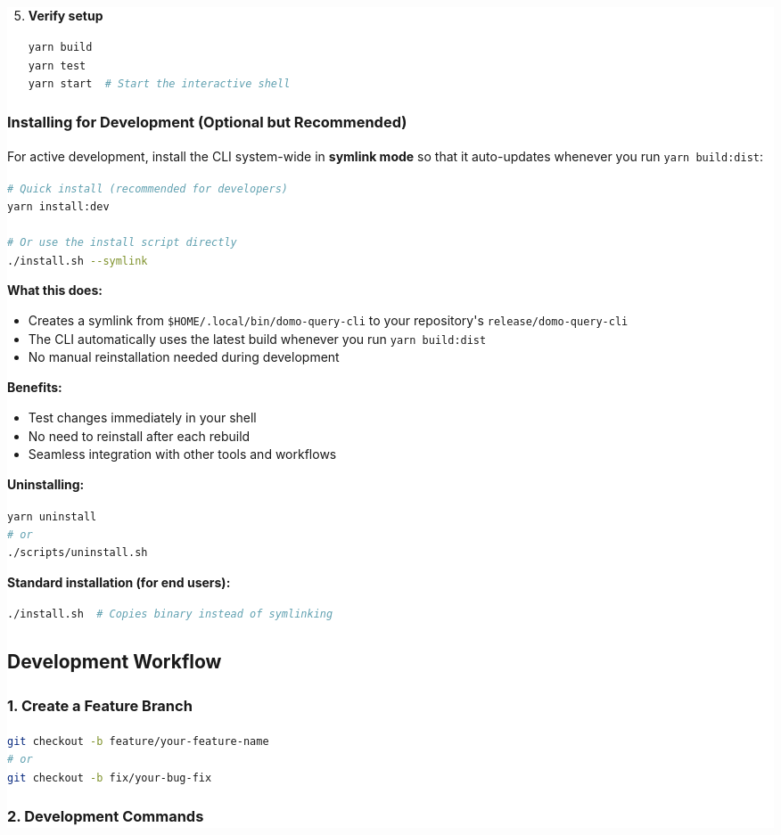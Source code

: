5. **Verify setup**
   ```bash
   yarn build
   yarn test
   yarn start  # Start the interactive shell
   ```

### Installing for Development (Optional but Recommended)

For active development, install the CLI system-wide in **symlink mode** so that it auto-updates whenever you run `yarn build:dist`:

```bash
# Quick install (recommended for developers)
yarn install:dev

# Or use the install script directly
./install.sh --symlink
```

**What this does:**
- Creates a symlink from `$HOME/.local/bin/domo-query-cli` to your repository's `release/domo-query-cli`
- The CLI automatically uses the latest build whenever you run `yarn build:dist`
- No manual reinstallation needed during development

**Benefits:**
- Test changes immediately in your shell
- No need to reinstall after each rebuild
- Seamless integration with other tools and workflows

**Uninstalling:**
```bash
yarn uninstall
# or
./scripts/uninstall.sh
```

**Standard installation (for end users):**
```bash
./install.sh  # Copies binary instead of symlinking
```

## Development Workflow

### 1. Create a Feature Branch

```bash
git checkout -b feature/your-feature-name
# or
git checkout -b fix/your-bug-fix
```

### 2. Development Commands
